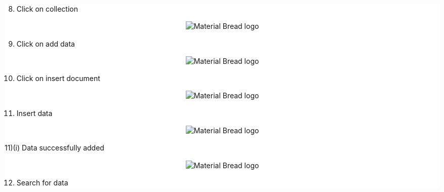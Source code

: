 8) Click on collection

<p align="center">
   <img width = "700" src="https://i.ibb.co/5TDtnMX/Step-9-click-on-add-data.png" alt="Material Bread logo"> 
</p>

9) Click on add data 

<p align="center">
   <img width = "700" src="https://i.ibb.co/2cJYfby/Step-10-click-on-insert-document.png" alt="Material Bread logo"> 
</p>

10) Click on insert document

<p align="center">
   <img width = "700" src="https://i.ibb.co/sPFCg33/Step-11-insert-data-using-JSON-format.png" alt="Material Bread logo"> 
</p>

11) Insert data

<p align="center">
   <img width = "700" src="https://i.ibb.co/LpXDwfS/Step-11i-data-successfully-added.png" alt="Material Bread logo"> 
</p>

11)(i) Data successfully added

<p align="center">
   <img width = "700" src="https://i.ibb.co/FYfwqpL/Step-12-searching-for-data-final.png" alt="Material Bread logo"> 
</p>

12) Search for data
